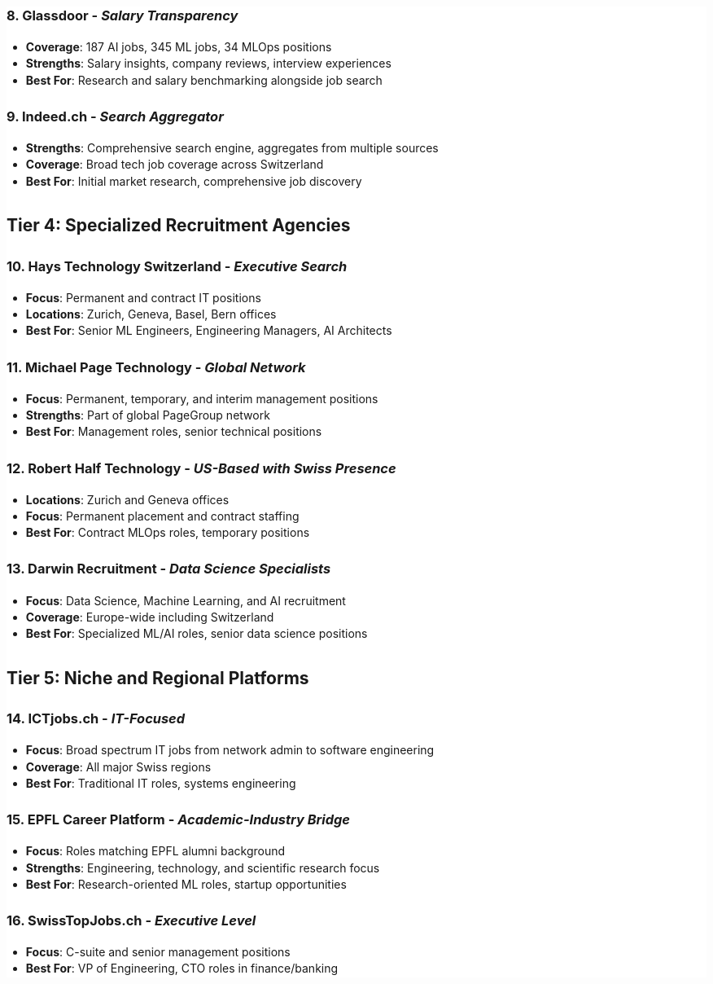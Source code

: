 ### 8. **Glassdoor** - *Salary Transparency*
- **Coverage**: 187 AI jobs, 345 ML jobs, 34 MLOps positions
- **Strengths**: Salary insights, company reviews, interview experiences
- **Best For**: Research and salary benchmarking alongside job search

### 9. **Indeed.ch** - *Search Aggregator*
- **Strengths**: Comprehensive search engine, aggregates from multiple sources
- **Coverage**: Broad tech job coverage across Switzerland
- **Best For**: Initial market research, comprehensive job discovery

## Tier 4: Specialized Recruitment Agencies

### 10. **Hays Technology Switzerland** - *Executive Search*
- **Focus**: Permanent and contract IT positions
- **Locations**: Zurich, Geneva, Basel, Bern offices
- **Best For**: Senior ML Engineers, Engineering Managers, AI Architects

### 11. **Michael Page Technology** - *Global Network*
- **Focus**: Permanent, temporary, and interim management positions
- **Strengths**: Part of global PageGroup network
- **Best For**: Management roles, senior technical positions

### 12. **Robert Half Technology** - *US-Based with Swiss Presence*
- **Locations**: Zurich and Geneva offices
- **Focus**: Permanent placement and contract staffing
- **Best For**: Contract MLOps roles, temporary positions

### 13. **Darwin Recruitment** - *Data Science Specialists*
- **Focus**: Data Science, Machine Learning, and AI recruitment
- **Coverage**: Europe-wide including Switzerland
- **Best For**: Specialized ML/AI roles, senior data science positions

## Tier 5: Niche and Regional Platforms

### 14. **ICTjobs.ch** - *IT-Focused*
- **Focus**: Broad spectrum IT jobs from network admin to software engineering
- **Coverage**: All major Swiss regions
- **Best For**: Traditional IT roles, systems engineering

### 15. **EPFL Career Platform** - *Academic-Industry Bridge*
- **Focus**: Roles matching EPFL alumni background
- **Strengths**: Engineering, technology, and scientific research focus
- **Best For**: Research-oriented ML roles, startup opportunities

### 16. **SwissTopJobs.ch** - *Executive Level*
- **Focus**: C-suite and senior management positions
- **Best For**: VP of Engineering, CTO roles in finance/banking
